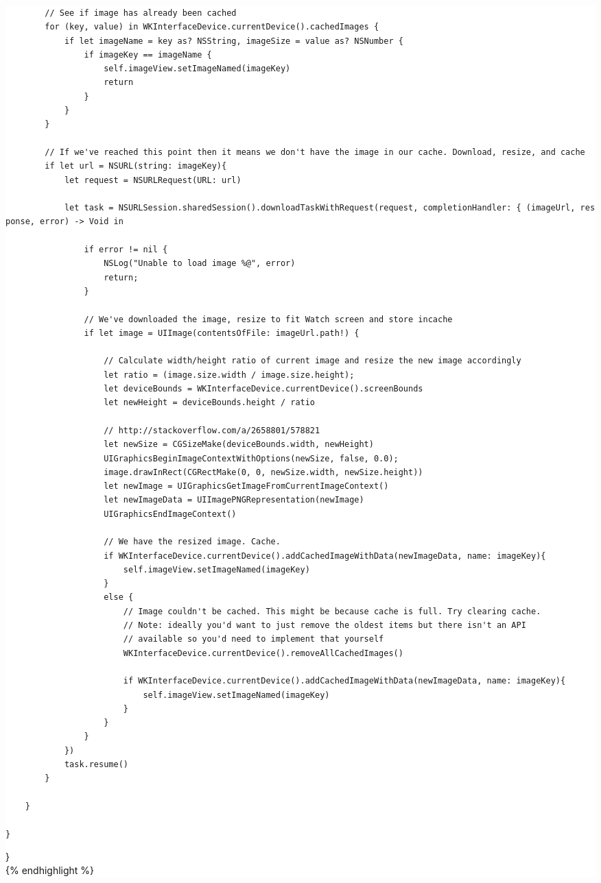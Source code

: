             // See if image has already been cached
            for (key, value) in WKInterfaceDevice.currentDevice().cachedImages {
                if let imageName = key as? NSString, imageSize = value as? NSNumber {
                    if imageKey == imageName {
                        self.imageView.setImageNamed(imageKey)
                        return
                    }
                }
            }

            // If we've reached this point then it means we don't have the image in our cache. Download, resize, and cache
            if let url = NSURL(string: imageKey){
                let request = NSURLRequest(URL: url)

                let task = NSURLSession.sharedSession().downloadTaskWithRequest(request, completionHandler: { (imageUrl, response, error) -> Void in

                    if error != nil {
                        NSLog("Unable to load image %@", error)
                        return;
                    }

                    // We've downloaded the image, resize to fit Watch screen and store incache
                    if let image = UIImage(contentsOfFile: imageUrl.path!) {

                        // Calculate width/height ratio of current image and resize the new image accordingly
                        let ratio = (image.size.width / image.size.height);
                        let deviceBounds = WKInterfaceDevice.currentDevice().screenBounds
                        let newHeight = deviceBounds.height / ratio

                        // http://stackoverflow.com/a/2658801/578821
                        let newSize = CGSizeMake(deviceBounds.width, newHeight)
                        UIGraphicsBeginImageContextWithOptions(newSize, false, 0.0);
                        image.drawInRect(CGRectMake(0, 0, newSize.width, newSize.height))
                        let newImage = UIGraphicsGetImageFromCurrentImageContext()
                        let newImageData = UIImagePNGRepresentation(newImage)
                        UIGraphicsEndImageContext()

                        // We have the resized image. Cache.
                        if WKInterfaceDevice.currentDevice().addCachedImageWithData(newImageData, name: imageKey){
                            self.imageView.setImageNamed(imageKey)
                        }
                        else {
                            // Image couldn't be cached. This might be because cache is full. Try clearing cache.
                            // Note: ideally you'd want to just remove the oldest items but there isn't an API
                            // available so you'd need to implement that yourself
                            WKInterfaceDevice.currentDevice().removeAllCachedImages()

                            if WKInterfaceDevice.currentDevice().addCachedImageWithData(newImageData, name: imageKey){
                                self.imageView.setImageNamed(imageKey)
                            }
                        }
                    }
                })
                task.resume()
            }

        }

    }
}  
{% endhighlight %}
